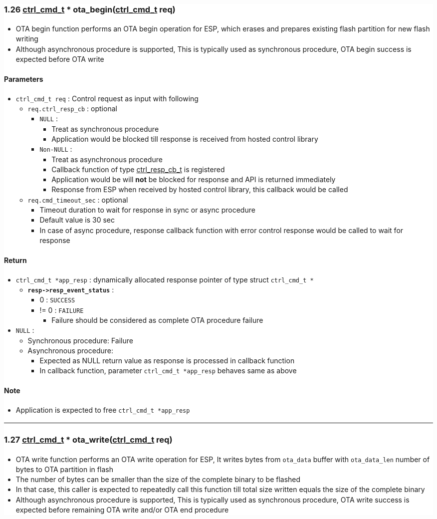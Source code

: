
### 1.26 [ctrl_cmd_t](#416-struct-ctrl_cmd_t) * ota_begin([ctrl_cmd_t](#416-struct-ctrl_cmd_t) req)

- OTA begin function performs an OTA begin operation for ESP, which erases and prepares existing flash partition for new flash writing
- Although asynchronous procedure is supported, This is typically used as synchronous procedure, OTA begin success is expected before OTA write

#### Parameters
- `ctrl_cmd_t req` :
Control request as input with following
  - `req.ctrl_resp_cb` : optional
    - `NULL` :
      - Treat as synchronous procedure
      - Application would be blocked till response is received from hosted control library
    - `Non-NULL` :
      - Treat as asynchronous procedure
      - Callback function of type [ctrl_resp_cb_t](#31-typedef-int-ctrl_resp_cb_t-ctrl_cmd_t-resp) is registered
      - Application would be will **not** be blocked for response and API is returned immediately
      - Response from ESP when received by hosted control library, this callback would be called
  - `req.cmd_timeout_sec` : optional
    - Timeout duration to wait for response in sync or async procedure
    - Default value is 30 sec
    - In case of async procedure, response callback function with error control response would be called to wait for response

#### Return
- `ctrl_cmd_t *app_resp` :
dynamically allocated response pointer of type struct `ctrl_cmd_t *`
  - **`resp->resp_event_status`** :
    - 0 : `SUCCESS`
    - != 0 : `FAILURE`
      - Failure should be considered as complete OTA procedure failure
- `NULL` :
  - Synchronous procedure: Failure
  - Asynchronous procedure:
    - Expected as NULL return value as response is processed in callback function
    - In callback function, parameter `ctrl_cmd_t *app_resp` behaves same as above

#### Note
- Application is expected to free `ctrl_cmd_t *app_resp`

---

### 1.27 [ctrl_cmd_t](#416-struct-ctrl_cmd_t) * ota_write([ctrl_cmd_t](#416-struct-ctrl_cmd_t) req)

- OTA write function performs an OTA write operation for ESP, It writes bytes from `ota_data` buffer with `ota_data_len` number of bytes to OTA partition in flash
- The number of bytes can be smaller than the size of the complete binary to be flashed
- In that case, this caller is expected to repeatedly call this function till total size written equals the size of the complete binary
- Although asynchronous procedure is supported, This is typically used as synchronous procedure, OTA write success is expected before remaining OTA write and/or OTA end procedure
